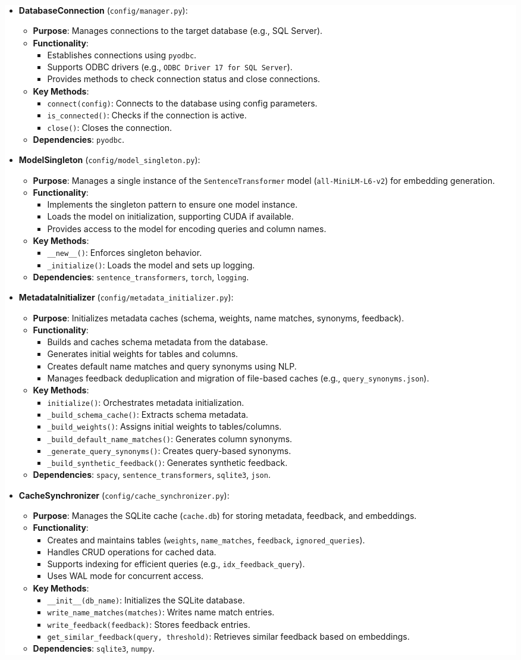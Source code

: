 - **DatabaseConnection** (`config/manager.py`):
  - **Purpose**: Manages connections to the target database (e.g., SQL Server).
  - **Functionality**:
    - Establishes connections using `pyodbc`.
    - Supports ODBC drivers (e.g., `ODBC Driver 17 for SQL Server`).
    - Provides methods to check connection status and close connections.
  - **Key Methods**:
    - `connect(config)`: Connects to the database using config parameters.
    - `is_connected()`: Checks if the connection is active.
    - `close()`: Closes the connection.
  - **Dependencies**: `pyodbc`.

- **ModelSingleton** (`config/model_singleton.py`):
  - **Purpose**: Manages a single instance of the `SentenceTransformer` model (`all-MiniLM-L6-v2`) for embedding generation.
  - **Functionality**:
    - Implements the singleton pattern to ensure one model instance.
    - Loads the model on initialization, supporting CUDA if available.
    - Provides access to the model for encoding queries and column names.
  - **Key Methods**:
    - `__new__()`: Enforces singleton behavior.
    - `_initialize()`: Loads the model and sets up logging.
  - **Dependencies**: `sentence_transformers`, `torch`, `logging`.

- **MetadataInitializer** (`config/metadata_initializer.py`):
  - **Purpose**: Initializes metadata caches (schema, weights, name matches, synonyms, feedback).
  - **Functionality**:
    - Builds and caches schema metadata from the database.
    - Generates initial weights for tables and columns.
    - Creates default name matches and query synonyms using NLP.
    - Manages feedback deduplication and migration of file-based caches (e.g., `query_synonyms.json`).
  - **Key Methods**:
    - `initialize()`: Orchestrates metadata initialization.
    - `_build_schema_cache()`: Extracts schema metadata.
    - `_build_weights()`: Assigns initial weights to tables/columns.
    - `_build_default_name_matches()`: Generates column synonyms.
    - `_generate_query_synonyms()`: Creates query-based synonyms.
    - `_build_synthetic_feedback()`: Generates synthetic feedback.
  - **Dependencies**: `spacy`, `sentence_transformers`, `sqlite3`, `json`.

- **CacheSynchronizer** (`config/cache_synchronizer.py`):
  - **Purpose**: Manages the SQLite cache (`cache.db`) for storing metadata, feedback, and embeddings.
  - **Functionality**:
    - Creates and maintains tables (`weights`, `name_matches`, `feedback`, `ignored_queries`).
    - Handles CRUD operations for cached data.
    - Supports indexing for efficient queries (e.g., `idx_feedback_query`).
    - Uses WAL mode for concurrent access.
  - **Key Methods**:
    - `__init__(db_name)`: Initializes the SQLite database.
    - `write_name_matches(matches)`: Writes name match entries.
    - `write_feedback(feedback)`: Stores feedback entries.
    - `get_similar_feedback(query, threshold)`: Retrieves similar feedback based on embeddings.
  - **Dependencies**: `sqlite3`, `numpy`.
